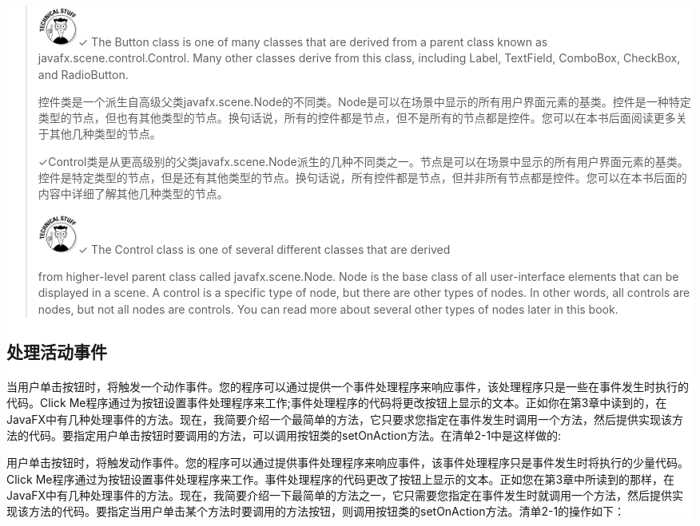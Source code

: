 >
> <img src="assets/technical-stuff.png" width="50"/>✓ The Button class is one of many classes that are derived from a parent class known as javafx.scene.control.Control. Many other classes derive from this class, including Label, TextField, ComboBox, CheckBox, and RadioButton.
>
> 控件类是一个派生自高级父类javafx.scene.Node的不同类。Node是可以在场景中显示的所有用户界面元素的基类。控件是一种特定类型的节点，但也有其他类型的节点。换句话说，所有的控件都是节点，但不是所有的节点都是控件。您可以在本书后面阅读更多关于其他几种类型的节点。
>
> ✓Control类是从更高级别的父类javafx.scene.Node派生的几种不同类之一。节点是可以在场景中显示的所有用户界面元素的基类。控件是特定类型的节点，但是还有其他类型的节点。换句话说，所有控件都是节点，但并非所有节点都是控件。您可以在本书后面的内容中详细了解其他几种类型的节点。
>
> <img src="assets/technical-stuff.png" width="50"/>✓ The Control class is one of several different classes that are derived
>
> from higher-level parent class called javafx.scene.Node. Node is the base class of all user-interface elements that can be displayed in a scene. A control is a specific type of node, but there are other types of nodes. In other words, all controls are nodes, but not all nodes are controls. You can read more about several other types of nodes later in this book.

## 处理活动事件

当用户单击按钮时，将触发一个动作事件。您的程序可以通过提供一个事件处理程序来响应事件，该处理程序只是一些在事件发生时执行的代码。Click Me程序通过为按钮设置事件处理程序来工作;事件处理程序的代码将更改按钮上显示的文本。正如你在第3章中读到的，在JavaFX中有几种处理事件的方法。现在，我简要介绍一个最简单的方法，它只要求您指定在事件发生时调用一个方法，然后提供实现该方法的代码。要指定用户单击按钮时要调用的方法，可以调用按钮类的setOnAction方法。在清单2-1中是这样做的:

用户单击按钮时，将触发动作事件。您的程序可以通过提供事件处理程序来响应事件，该事件处理程序只是事件发生时将执行的少量代码。 Click Me程序通过为按钮设置事件处理程序来工作。事件处理程序的代码更改了按钮上显示的文本。正如您在第3章中所读到的那样，在JavaFX中有几种处理事件的方法。现在，我简要介绍一下最简单的方法之一，它只需要您指定在事件发生时就调用一个方法，然后提供实现该方法的代码。要指定当用户单击某个方法时要调用的方法按钮，则调用按钮类的setOnAction方法。清单2-1的操作如下：
